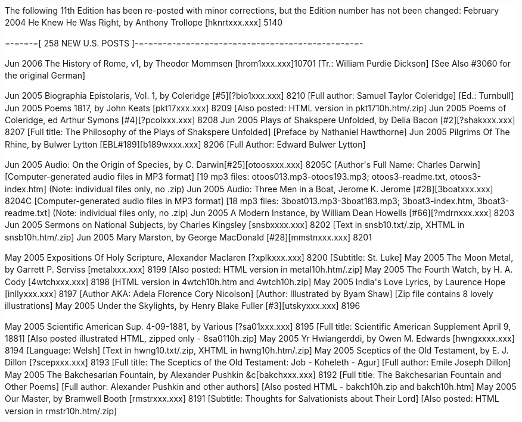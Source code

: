 The following 11th Edition has been re-posted with minor corrections, but
the Edition number has not been changed:
February 2004 He Knew He Was Right, by Anthony Trollope    [hknrtxxx.xxx] 5140


=-=-=-=[ 258 NEW U.S. POSTS ]-=-=-=-=-=-=-=-=-=-=-=-=-=-=-=-=-=-=-=-=-=-=-=-=-

Jun 2006 The History of Rome, v1, by Theodor Mommsen       [hrom1xxx.xxx]10701
[Tr.: William Purdie Dickson]
[See Also #3060 for the original German]

Jun 2005 Biographia Epistolaris, Vol. 1, by Coleridge  [#5][?bio1xxx.xxx] 8210
[Full author: Samuel Taylor Coleridge] [Ed.: Turnbull]
Jun 2005 Poems 1817, by John Keats                         [pkt17xxx.xxx] 8209
[Also posted: HTML version in pkt1710h.htm/.zip]
Jun 2005 Poems of Coleridge, ed Arthur Symons          [#4][?pcolxxx.xxx] 8208
Jun 2005 Plays of Shakspere Unfolded, by Delia Bacon   [#2][?shakxxx.xxx] 8207
[Full title: The Philosophy of the Plays of Shakspere Unfolded]
[Preface by Nathaniel Hawthorne]
Jun 2005 Pilgrims Of The Rhine, by Bulwer Lytton  [EBL#189][b189wxxx.xxx] 8206
[Full Author: Edward Bulwer Lytton]

Jun 2005 Audio: On the Origin of Species, by C. Darwin[#25][otoosxxx.xxx] 8205C
[Author's Full Name: Charles Darwin]
[Computer-generated audio files in MP3 format]
[19 mp3 files: otoos013.mp3-otoos193.mp3; otoos3-readme.txt, otoos3-index.htm]
(Note:  individual files only, no .zip)
Jun 2005 Audio: Three Men in a Boat, Jerome K. Jerome [#28][3boatxxx.xxx] 8204C
[Computer-generated audio files in MP3 format]
[18 mp3 files: 3boat013.mp3-3boat183.mp3; 3boat3-index.htm, 3boat3-readme.txt]
(Note:  individual files only, no .zip)
Jun 2005 A Modern Instance, by William Dean Howells   [#66][?mdrnxxx.xxx] 8203
Jun 2005 Sermons on National Subjects, by Charles Kingsley [snsbxxxx.xxx] 8202
[Text in snsb10.txt/.zip, XHTML in snsb10h.htm/.zip]
Jun 2005 Mary Marston, by George MacDonald            [#28][mmstnxxx.xxx] 8201

May 2005 Expositions Of Holy Scripture, Alexander Maclaren [?xplkxxx.xxx] 8200
[Subtitle: St. Luke]
May 2005 The Moon Metal, by Garrett P. Serviss             [metalxxx.xxx] 8199
[Also posted: HTML version in metal10h.htm/.zip]
May 2005 The Fourth Watch, by H. A. Cody                   [4wtchxxx.xxx] 8198
[HTML version in 4wtch10h.htm and 4wtch10h.zip]
May 2005 India's Love Lyrics, by Laurence Hope             [inllyxxx.xxx] 8197
[Author AKA: Adela Florence Cory Nicolson]
[Author: Illustrated by Byam Shaw]
[Zip file contains 8 lovely illustrations]
May 2005 Under the Skylights, by Henry Blake Fuller    [#3][utskyxxx.xxx] 8196

May 2005 Scientific American Sup. 4-09-1881, by Various    [?sa01xxx.xxx] 8195
[Full title: Scientific American Supplement April 9, 1881]
[Also posted illustrated HTML, zipped only - 8sa0110h.zip]
May 2005 Yr Hwiangerddi, by Owen M. Edwards                [hwngxxxx.xxx] 8194
[Language: Welsh]
[Text in hwng10.txt/.zip, XHTML in hwng10h.htm/.zip]
May 2005 Sceptics of the Old Testament, by E. J. Dillon    [?scepxxx.xxx] 8193
[Full title: The Sceptics of the Old Testament: Job - Koheleth - Agur]
[Full author: Emile Joseph Dillon]
May 2005 The Bakchesarian Fountain, by Alexander Pushkin &c[bakchxxx.xxx] 8192
[Full title: The Bakchesarian Fountain and Other Poems]
[Full author: Alexander Pushkin and other authors]
[Also posted HTML - bakch10h.zip and bakch10h.htm]
May 2005 Our Master, by Bramwell Booth                     [rmstrxxx.xxx] 8191
[Subtitle: Thoughts for Salvationists about Their Lord]
[Also posted: HTML version in rmstr10h.htm/.zip]
